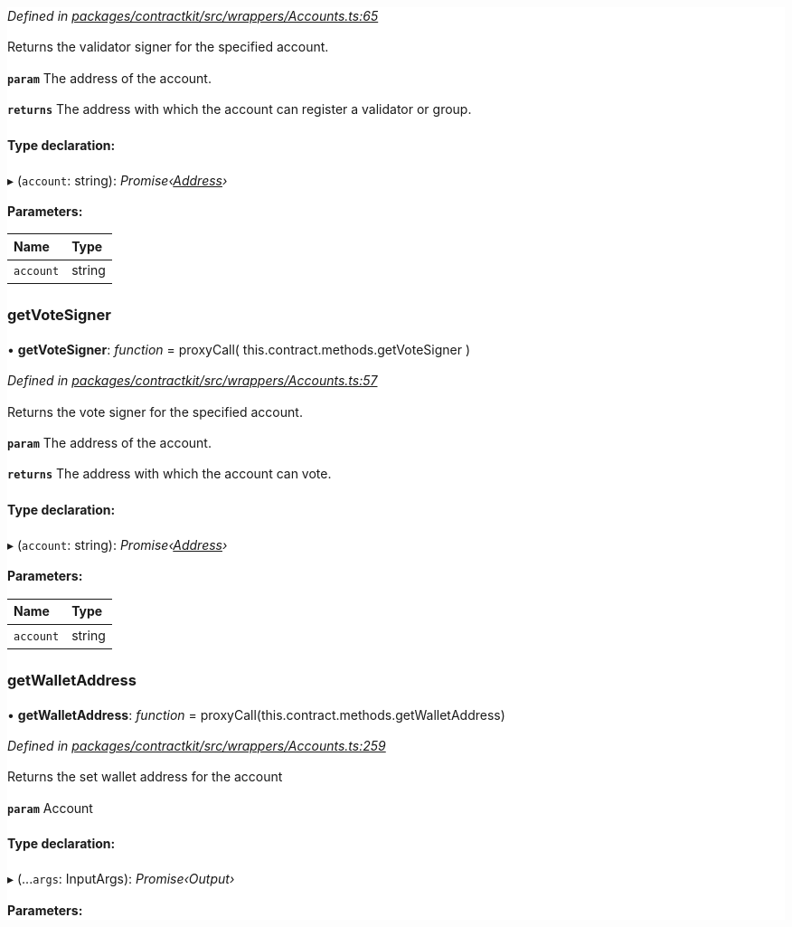 _Defined in_ [_packages/contractkit/src/wrappers/Accounts.ts:65_](https://github.com/celo-org/celo-monorepo/blob/master/packages/contractkit/src/wrappers/Accounts.ts#L65)

Returns the validator signer for the specified account.

**`param`** The address of the account.

**`returns`** The address with which the account can register a validator or group.

#### Type declaration:

▸ \(`account`: string\): _Promise‹_[_Address_](_base_.md#address)_›_

**Parameters:**

| Name | Type |
| :--- | :--- |
| `account` | string |

### getVoteSigner

• **getVoteSigner**: _function_ = proxyCall\( this.contract.methods.getVoteSigner \)

_Defined in_ [_packages/contractkit/src/wrappers/Accounts.ts:57_](https://github.com/celo-org/celo-monorepo/blob/master/packages/contractkit/src/wrappers/Accounts.ts#L57)

Returns the vote signer for the specified account.

**`param`** The address of the account.

**`returns`** The address with which the account can vote.

#### Type declaration:

▸ \(`account`: string\): _Promise‹_[_Address_](_base_.md#address)_›_

**Parameters:**

| Name | Type |
| :--- | :--- |
| `account` | string |

### getWalletAddress

• **getWalletAddress**: _function_ = proxyCall\(this.contract.methods.getWalletAddress\)

_Defined in_ [_packages/contractkit/src/wrappers/Accounts.ts:259_](https://github.com/celo-org/celo-monorepo/blob/master/packages/contractkit/src/wrappers/Accounts.ts#L259)

Returns the set wallet address for the account

**`param`** Account

#### Type declaration:

▸ \(...`args`: InputArgs\): _Promise‹Output›_

**Parameters:**
